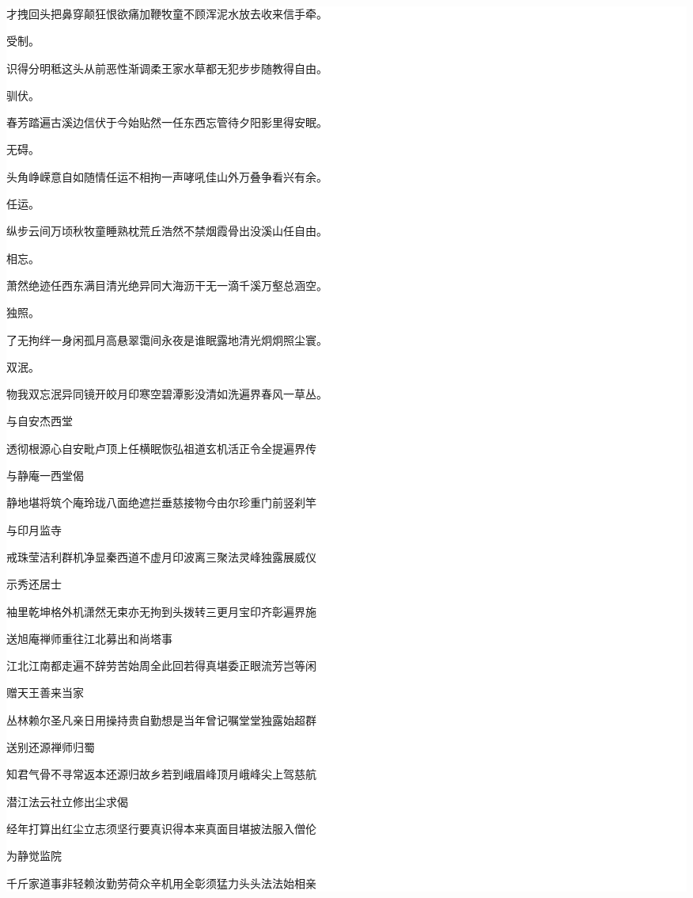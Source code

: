 才拽回头把鼻穿颠狂恨欲痛加鞭牧童不顾浑泥水放去收来信手牵。  

受制。  

识得分明秪这头从前恶性渐调柔王家水草都无犯步步随教得自由。  

驯伏。  

春芳踏遍古溪边信伏于今始贴然一任东西忘管待夕阳影里得安眠。  

无碍。  

头角峥嵘意自如随情任运不相拘一声哮吼佳山外万叠争看兴有余。  

任运。  

纵步云间万顷秋牧童睡熟枕荒丘浩然不禁烟霞骨出没溪山任自由。  

相忘。  

萧然绝迹任西东满目清光绝异同大海沥干无一滴千溪万壑总涵空。  

独照。  

了无拘绊一身闲孤月高悬翠霭间永夜是谁眠露地清光炯炯照尘寰。  

双泯。  

物我双忘泯异同镜开皎月印寒空碧潭影没清如洗遍界春风一草丛。  

与自安杰西堂  

透彻根源心自安毗卢顶上任横眠恢弘祖道玄机活正令全提遍界传  

与静庵一西堂偈  

静地堪将筑个庵玲珑八面绝遮拦垂慈接物今由尔珍重门前竖刹竿  

与印月监寺  

戒珠莹洁利群机净显秦西道不虚月印波离三聚法灵峰独露展威仪  

示秀还居士  

袖里乾坤格外机潇然无束亦无拘到头拨转三更月宝印齐彰遍界施  

送旭庵禅师重往江北募出和尚塔事  

江北江南都走遍不辞劳苦始周全此回若得真堪委正眼流芳岂等闲  

赠天王善来当家  

丛林赖尔圣凡亲日用操持贵自勤想是当年曾记嘱堂堂独露始超群  

送别还源禅师归蜀  

知君气骨不寻常返本还源归故乡若到峨眉峰顶月峨峰尖上驾慈航  

潜江法云社立修出尘求偈  

经年打算出红尘立志须坚行要真识得本来真面目堪披法服入僧伦  

为静觉监院  

千斤家道事非轻赖汝勤劳荷众辛机用全彰须猛力头头法法始相亲  
